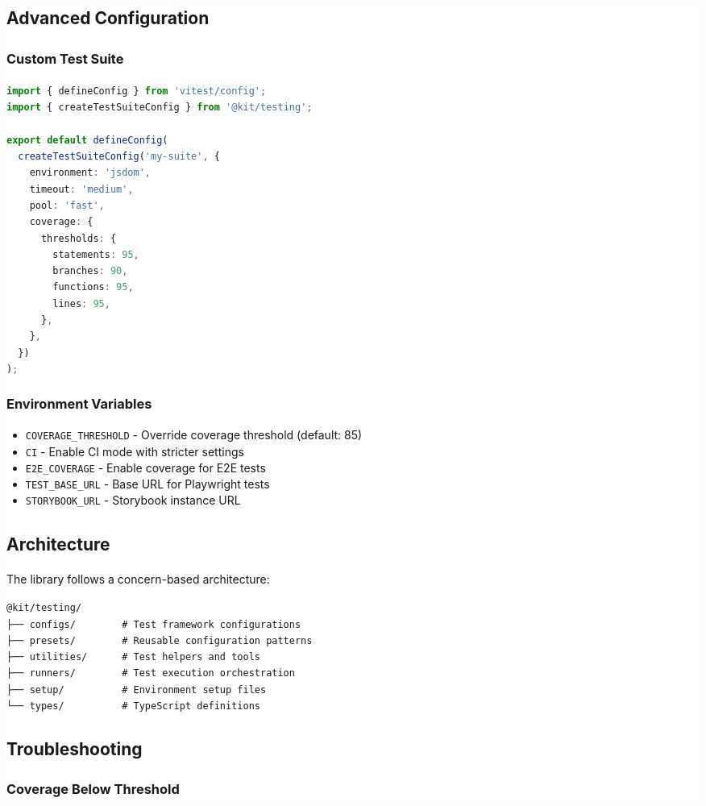 ## Advanced Configuration

### Custom Test Suite

```typescript
import { defineConfig } from 'vitest/config';
import { createTestSuiteConfig } from '@kit/testing';

export default defineConfig(
  createTestSuiteConfig('my-suite', {
    environment: 'jsdom',
    timeout: 'medium',
    pool: 'fast',
    coverage: {
      thresholds: {
        statements: 95,
        branches: 90,
        functions: 95,
        lines: 95,
      },
    },
  })
);
```

### Environment Variables

- `COVERAGE_THRESHOLD` - Override coverage threshold (default: 85)
- `CI` - Enable CI mode with stricter settings
- `E2E_COVERAGE` - Enable coverage for E2E tests
- `TEST_BASE_URL` - Base URL for Playwright tests
- `STORYBOOK_URL` - Storybook instance URL

## Architecture

The library follows a concern-based architecture:

```
@kit/testing/
├── configs/        # Test framework configurations
├── presets/        # Reusable configuration patterns  
├── utilities/      # Test helpers and tools
├── runners/        # Test execution orchestration
├── setup/          # Environment setup files
└── types/          # TypeScript definitions
```

## Troubleshooting

### Coverage Below Threshold
